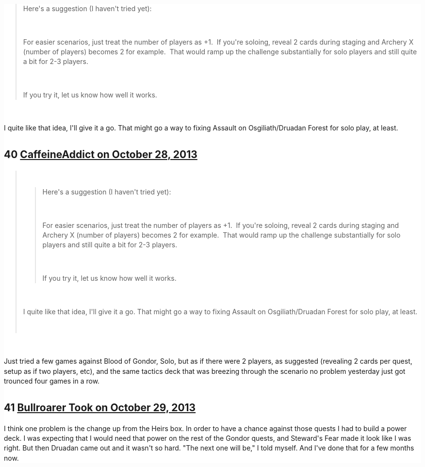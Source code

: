 > Here's a suggestion (I haven't tried yet):
> 
>  
> 
> For easier scenarios, just treat the number of players as +1.  If you're soloing, reveal 2 cards during staging and Archery X (number of players) becomes 2 for example.  That would ramp up the challenge substantially for solo players and still quite a bit for 2-3 players. 
> 
>  
> 
> If you try it, let us know how well it works.

 

I quite like that idea, I'll give it a go. That might go a way to fixing Assault on Osgiliath/Druadan Forest for solo play, at least.

## 40 [CaffeineAddict on October 28, 2013](https://community.fantasyflightgames.com/topic/92239-blood-of-gondor-available/?do=findComment&comment=898376)

>  
> 
> > Here's a suggestion (I haven't tried yet):
> > 
> >  
> > 
> > For easier scenarios, just treat the number of players as +1.  If you're soloing, reveal 2 cards during staging and Archery X (number of players) becomes 2 for example.  That would ramp up the challenge substantially for solo players and still quite a bit for 2-3 players. 
> > 
> >  
> > 
> > If you try it, let us know how well it works.
> 
>  
> 
> I quite like that idea, I'll give it a go. That might go a way to fixing Assault on Osgiliath/Druadan Forest for solo play, at least.
> 
>  

 

Just tried a few games against Blood of Gondor, Solo, but as if there were 2 players, as suggested (revealing 2 cards per quest, setup as if two players, etc), and the same tactics deck that was breezing through the scenario no problem yesterday just got trounced four games in a row.

## 41 [Bullroarer Took on October 29, 2013](https://community.fantasyflightgames.com/topic/92239-blood-of-gondor-available/?do=findComment&comment=898501)

I think one problem is the change up from the Heirs box. In order to have a chance against those quests I had to build a power deck. I was expecting that I would need that power on the rest of the Gondor quests, and Steward's Fear made it look like I was right. But then Druadan came out and it wasn't so hard. "The next one will be," I told myself. And I've done that for a few months now.
